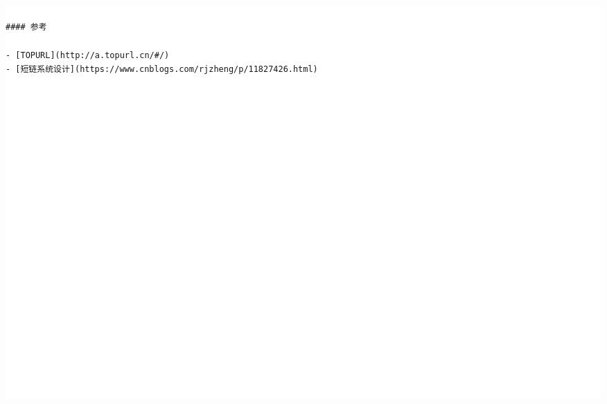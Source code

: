    ```

#### 参考

- [TOPURL](http://a.topurl.cn/#/)
- [短链系统设计](https://www.cnblogs.com/rjzheng/p/11827426.html)























